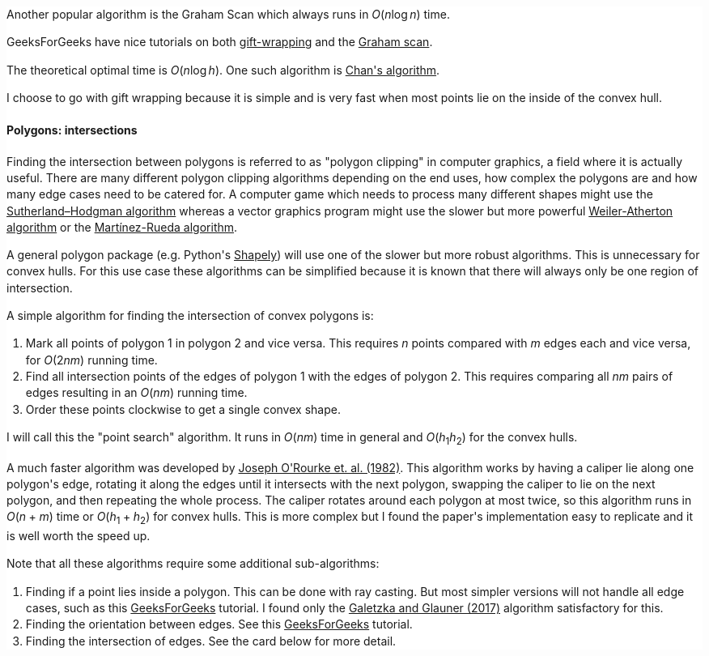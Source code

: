 Another popular algorithm is the Graham Scan which always runs in $O(n\log n)$ time. 

GeeksForGeeks have nice tutorials on both [gift-wrapping][GeeksForGeeks_gift_wrapping] and the [Graham scan][GeeksForGeeks_graham_scan].

The theoretical optimal time is $O(n\log h)$. One such algorithm is [Chan's algorithm][chans_algorith].

I choose to go with gift wrapping because it is simple and is very fast when most points lie on the inside of the convex hull.

[gift_wrapping]: https://en.wikipedia.org/wiki/Gift_wrapping_algorithm
[GeeksForGeeks_gift_wrapping]: https://www.geeksforgeeks.org/convex-hull-using-jarvis-algorithm-or-wrapping/
[graham_scan]: https://en.wikipedia.org/wiki/Graham_scan
[GeeksForGeeks_graham_scan]: https://www.geeksforgeeks.org/convex-hull-using-graham-scan/
[wiki_convex_hull]: https://en.wikipedia.org/wiki/Convex_hull_algorithms
[chans_algorith]: https://en.wikipedia.org/wiki/Chan%27s_algorithm

#### Polygons: intersections

Finding the intersection between polygons is referred to as "polygon clipping" in computer graphics, a field where it is actually useful.
There are many different polygon clipping algorithms depending on the end uses, how complex the polygons are and how many edge cases need to be catered for.
A computer game which needs to process many different shapes might use the [Sutherland–Hodgman algorithm][sutherland_hodgman]
whereas a vector graphics program might use the slower but more powerful [Weiler-Atherton algorithm][weiler_atherton] or the [Martínez-Rueda algorithm][matinez_rueda]. 

[sutherland_hodgman]: https://en.wikipedia.org/wiki/Sutherland%E2%80%93Hodgman_algorithm
[weiler_atherton]: https://en.wikipedia.org/wiki/Weiler%E2%80%93Atherton_clipping_algorithm
[matinez_rueda]: https://www.researchgate.net/publication/220163820_A_new_algorithm_for_computing_Boolean_operations_on_polygons

A general polygon package (e.g. Python's [Shapely][Shapely]) will use one of the slower but more robust algorithms.
This is unnecessary for convex hulls.
For this use case these algorithms can be simplified because it is known that there will always only be one region of intersection.

[Shapely]: https://shapely.readthedocs.io/en/stable/manual.html

A simple algorithm for finding the intersection of convex polygons is:
1. Mark all points of polygon 1 in polygon 2 and vice versa. This requires $n$ points compared with $m$ edges each and vice versa, for $O(2nm)$ running time.
2. Find all intersection points of the edges of polygon 1 with the edges of polygon 2. This requires comparing all $nm$ pairs of edges resulting in an $O(nm)$ running time.
3. Order these points clockwise to get a single convex shape.

I will call this the "point search" algorithm.
It runs in $O(nm)$ time in general and $O(h_1 h_2)$ for the convex hulls.

A much faster algorithm was developed by [Joseph O'Rourke et. al. (1982)][ORourke]. 
This algorithm works by having a caliper lie along one polygon's edge, rotating it along the edges until it intersects with the next polygon, swapping the caliper to lie on the next polygon, and then repeating the whole process.
The caliper rotates around each polygon at most twice, so this algorithm runs in $O(n + m)$ time or $O(h_1 + h_2)$ for convex hulls.
This is more complex but I found the paper's implementation easy to replicate and it is well worth the speed up.

[ORourke]: https://www.cs.jhu.edu/~misha/Spring16/ORourke82.pdf


Note that all these algorithms require some additional sub-algorithms:
1. Finding if a point lies inside a polygon. This can be done with ray casting. But most simpler versions will not handle all edge cases, such as this [GeeksForGeeks][GeeksForGeeks_ray_casting] tutorial. I found only the [Galetzka and Glauner (2017)][Galetzka_2017] algorithm satisfactory for this.
2. Finding the orientation between edges. See this [GeeksForGeeks][GeeksForGeeks_orientation] tutorial.
3. Finding the intersection of edges. See the card below for more detail.


[machinelearningmastery]: https://machinelearningmastery.com/how-to-implement-the-frechet-inception-distance-fid-from-scratch
[Heusel-2017]: https://arxiv.org/abs/1706.08500
[stackexchange]: https://datascience.stackexchange.com/questions/33081/similarity-between-two-scatter-plots
[stackoverflow]: https://stackoverflow.com/questions/48369936/how-good-do-two-scatter-plots-match
[wiki_statistical_distance]: https://en.wikipedia.org/wiki/Statistical_distance
[wiki_wasserstein]: https://en.wikipedia.org/wiki/Wasserstein_metric
[wiki_wasserstein_normal]: https://en.wikipedia.org/wiki/Wasserstein_metric#Normal_distributions
[GeeksForGeeks_ray_casting]: https://www.geeksforgeeks.org/how-to-check-if-a-given-point-lies-inside-a-polygon/
[GeeksForGeeks_orientation]: https://www.geeksforgeeks.org/orientation-3-ordered-points/
[Galetzka_2017]: https://arxiv.org/abs/1207.3502
[wiki_ellipse]: https://en.wikipedia.org/wiki/Ellipse
[stats_exchange]: https://stats.stackexchange.com/questions/361017/proper-way-of-estimating-the-covariance-error-ellipse-in-2d
[3blue1brown]: https://youtu.be/cy8r7WSuT1I?t=768
[Hoover_84]: https://www.ngs.noaa.gov/PUBS_LIB/AlgorithmsForConfidenceCirclesAndEllipses_TR_NOS107_CGS3.pdf
[Hughes_2011]: https://arxiv.org/abs/1106.3787
[wiki_hungarian]: https://en.wikipedia.org/wiki/Hungarian_algorithm
[Givens_84]: https://projecteuclid.org/journals/michigan-mathematical-journal/volume-31/issue-2/A-class-of-Wasserstein-metrics-for-probability-distributions/10.1307/mmj/1029003026.full
[^LOC]: Lines of Code is a controversial metric that can be very misleading. It can be easily gamed. For example by squeezing many characters on one line, leaving out comments, documentation or empty spaces and neglecting to count packages or tests as part of the metric. It can penalise more efficient code. For example, preallocation of objects can speed up code. That said, it can be a useful approximation of the amount of effort that goes in to code in lieu of more meaningful but abstract metrics. This is the reason I have chosen to use it. Here a line is defined as "140 characters or less". All comments, documentation and blank lines are included in the counts - these are important for humans, if not computers. Source code and test code are reported separately. Packages are only included in the count if they do not come preinstalled (so not in `Base.jl`). The final number is rounded to the nearest nice number - this is a fuzzy metric after all.
[^ellipse_perimeter]: Technically the perimeter of an ellipse requires an infinite sum. However there are very good approximation formulas.
[^hungarian_complexity]: Some sources claim it runs in $O(n^3)$ time. This is not my assessment. The worst case is $n^2$ runs of the outer loop and the constraint relaxation step takes $O(n^2)$ time. This is overall $O(n^4)$. In general anywhere from 0 to $n^2$ loops are required and so executions will run in $O(n^k)$ time where $2 \leq k \leq 4$.   
[^infimum]: The infimum is the largest lower bound. A lower bound on the metric is 0 but to be useful it should be as close as possible to the minimum value of the integral. Ideally the lower bound is the minimum value. In the discrete case the infimum is the minimum. For the normal distribution formula you would need an infinite number of points to accurately model it and find a minimum. The infimum is the value that this minimum asymptotically tends to. 
[^additional_lines]: Other lines of code are for: comments, documentation, calculating the means and variances and handling numerical errors.